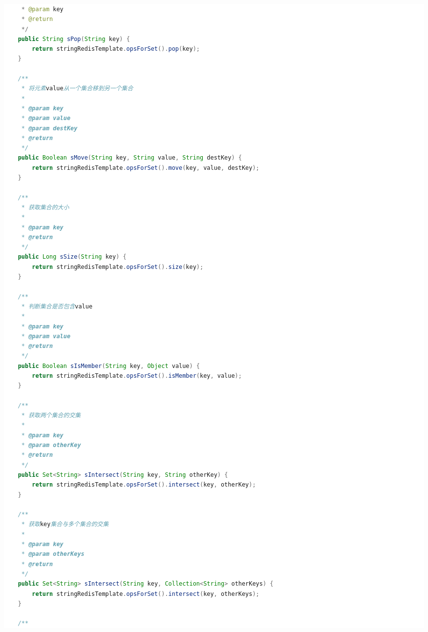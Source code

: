 ```java
     * @param key
     * @return
     */
    public String sPop(String key) {
        return stringRedisTemplate.opsForSet().pop(key);
    }

    /**
     * 将元素value从一个集合移到另一个集合
     *
     * @param key
     * @param value
     * @param destKey
     * @return
     */
    public Boolean sMove(String key, String value, String destKey) {
        return stringRedisTemplate.opsForSet().move(key, value, destKey);
    }

    /**
     * 获取集合的大小
     *
     * @param key
     * @return
     */
    public Long sSize(String key) {
        return stringRedisTemplate.opsForSet().size(key);
    }

    /**
     * 判断集合是否包含value
     *
     * @param key
     * @param value
     * @return
     */
    public Boolean sIsMember(String key, Object value) {
        return stringRedisTemplate.opsForSet().isMember(key, value);
    }

    /**
     * 获取两个集合的交集
     *
     * @param key
     * @param otherKey
     * @return
     */
    public Set<String> sIntersect(String key, String otherKey) {
        return stringRedisTemplate.opsForSet().intersect(key, otherKey);
    }

    /**
     * 获取key集合与多个集合的交集
     *
     * @param key
     * @param otherKeys
     * @return
     */
    public Set<String> sIntersect(String key, Collection<String> otherKeys) {
        return stringRedisTemplate.opsForSet().intersect(key, otherKeys);
    }

    /**
```